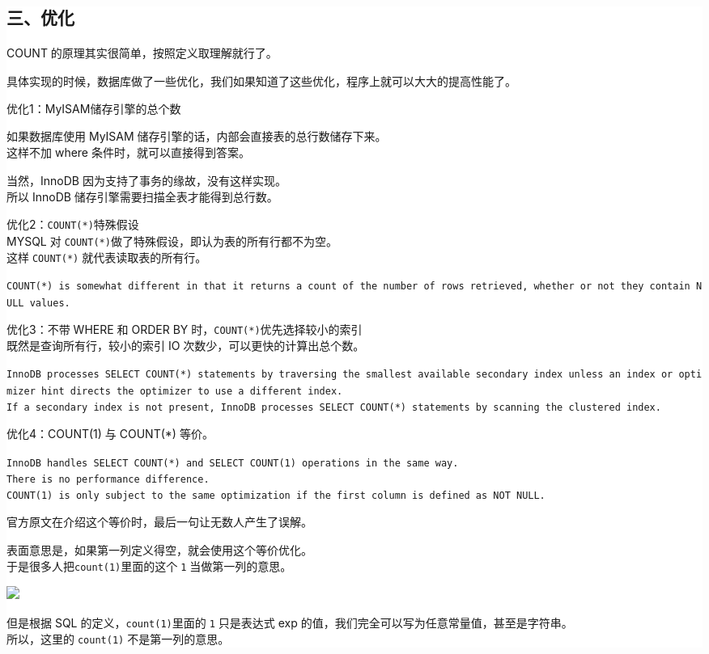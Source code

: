 
## 三、优化  


COUNT 的原理其实很简单，按照定义取理解就行了。  


具体实现的时候，数据库做了一些优化，我们如果知道了这些优化，程序上就可以大大的提高性能了。  



优化1：MyISAM储存引擎的总个数  


如果数据库使用 MyISAM 储存引擎的话，内部会直接表的总行数储存下来。  
这样不加 where 条件时，就可以直接得到答案。  


当然，InnoDB 因为支持了事务的缘故，没有这样实现。  
所以 InnoDB 储存引擎需要扫描全表才能得到总行数。  


优化2：`COUNT(*)`特殊假设  
MYSQL 对 `COUNT(*)`做了特殊假设，即认为表的所有行都不为空。  
这样 `COUNT(*)` 就代表读取表的所有行。  


```
COUNT(*) is somewhat different in that it returns a count of the number of rows retrieved, whether or not they contain NULL values.
```


优化3：不带 WHERE 和 ORDER BY 时，`COUNT(*)`优先选择较小的索引  
既然是查询所有行，较小的索引 IO 次数少，可以更快的计算出总个数。  


```
InnoDB processes SELECT COUNT(*) statements by traversing the smallest available secondary index unless an index or optimizer hint directs the optimizer to use a different index. 
If a secondary index is not present, InnoDB processes SELECT COUNT(*) statements by scanning the clustered index.
```


优化4：COUNT(1) 与 COUNT(*) 等价。  


```
InnoDB handles SELECT COUNT(*) and SELECT COUNT(1) operations in the same way. 
There is no performance difference.
COUNT(1) is only subject to the same optimization if the first column is defined as NOT NULL.
```

官方原文在介绍这个等价时，最后一句让无数人产生了误解。  


表面意思是，如果第一列定义得空，就会使用这个等价优化。  
于是很多人把`count(1)`里面的这个 `1` 当做第一列的意思。  


![](http://res.tiankonguse.com/images/2021/03/24/001.png)  


但是根据 SQL 的定义，`count(1)`里面的 `1` 只是表达式 exp 的值，我们完全可以写为任意常量值，甚至是字符串。  
所以，这里的 `count(1)` 不是第一列的意思。  
